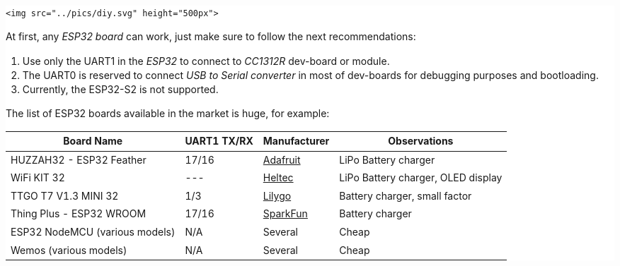     <img src="../pics/diy.svg" height="500px">
</p>


At first, any _ESP32 board_ can work, just make sure to follow the next recommendations:

1. Use only the UART1 in the _ESP32_ to connect to _CC1312R_ dev-board or module.
2. The UART0 is reserved to connect _USB to Serial converter_ in most of dev-boards for debugging purposes and bootloading.
3. Currently, the ESP32-S2 is not supported.

The list of ESP32 boards available in the market is huge, for example:

| Board Name                     | UART1 TX/RX | Manufacturer                            | Observations                       |
|--------------------------------|-------------|-----------------------------------------|------------------------------------|
| HUZZAH32 - ESP32 Feather       | 17/16       | [Adafruit](https://www.adafruit.com)    | LiPo Battery charger               |
| WiFi KIT 32                    | ---         | [Heltec](https://heltec.org)            | LiPo Battery charger, OLED display |
| TTGO T7 V1.3 MINI 32           | 1/3         | [Lilygo](http://www.lilygo.cn)          | Battery charger, small factor      |
| Thing Plus - ESP32 WROOM       | 17/16       | [SparkFun](https://www.sparkfun.com/)   | Battery charger                    |
| ESP32 NodeMCU (various models) | N/A         | Several                                 | Cheap                              |
| Wemos (various models)         | N/A         | Several                                 | Cheap                              |               
